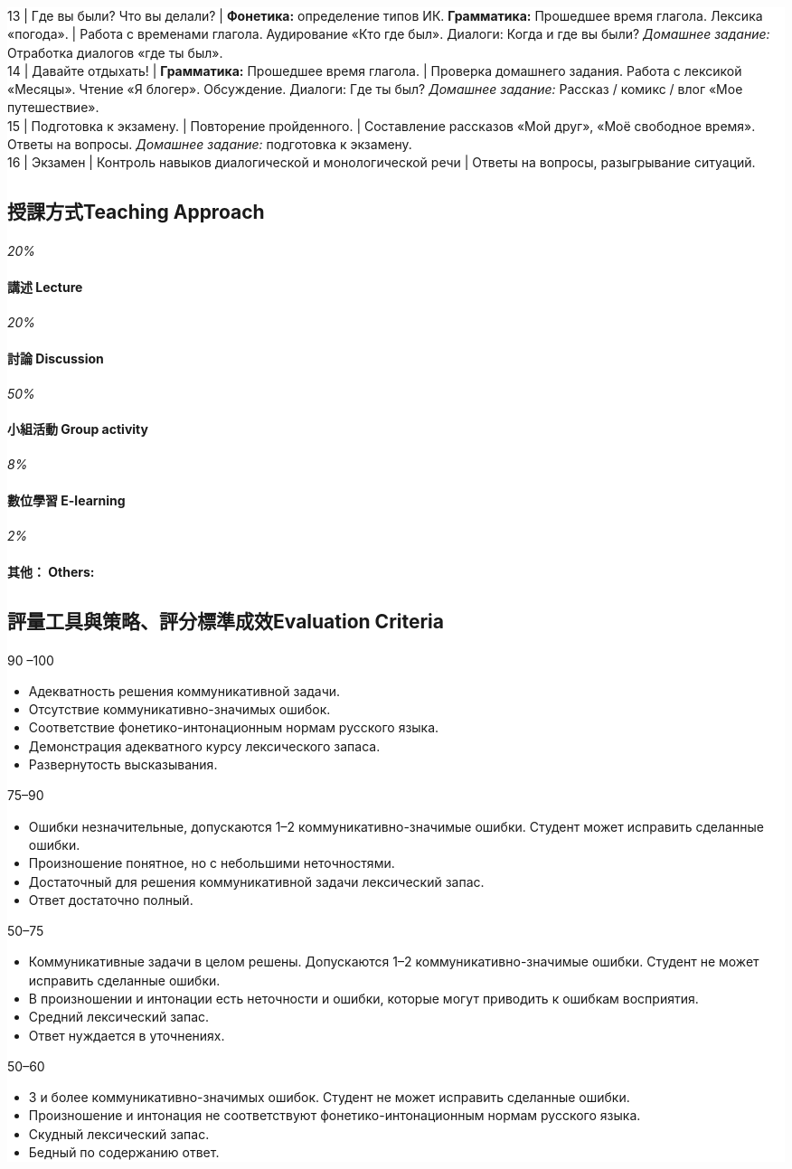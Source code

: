 13 |  Где вы были? Что вы делали? |  **Фонетика:** определение типов ИК. **Грамматика:** Прошедшее время глагола. Лексика «погода».  |  Работа с временами глагола. Аудирование «Кто где был». Диалоги: Когда и где вы были? _Домашнее задание:_ Отработка диалогов «где ты был».   
14 |  Давайте отдыхать! |  **Грамматика:** Прошедшее время глагола. |  Проверка домашнего задания. Работа с лексикой «Месяцы». Чтение «Я блогер». Обсуждение. Диалоги: Где ты был? _Домашнее задание:_ Рассказ / комикс / влог «Мое путешествие».  
15 |  Подготовка к экзамену. |  Повторение пройденного. |  Составление рассказов «Мой друг», «Моё свободное время». Ответы на вопросы. _Домашнее задание:_ подготовка к экзамену.  
16 |  Экзамен  |  Контроль навыков диалогической и монологической речи |  Ответы на вопросы, разыгрывание ситуаций.   
##  授課方式Teaching Approach
_20%_
####  講述 Lecture
_20%_
####  討論 Discussion
_50%_
####  小組活動 Group activity
_8%_
####  數位學習 E-learning
_2%_
####  其他： Others:
##  評量工具與策略、評分標準成效Evaluation Criteria
90 –100
  * Адекватность решения коммуникативной задачи.
  * Отсутствие коммуникативно-значимых ошибок.
  * Соответствие фонетико-интонационным нормам русского языка.
  * Демонстрация адекватного курсу лексического запаса.
  * Развернутость высказывания.


75–90
  * Ошибки незначительные, допускаются 1–2 коммуникативно-значимые ошибки. Студент может исправить сделанные ошибки.
  * Произношение понятное, но с небольшими неточностями.
  * Достаточный для решения коммуникативной задачи лексический запас.
  * Ответ достаточно полный.


50–75
  * Коммуникативные задачи в целом решены. Допускаются 1–2 коммуникативно-значимые ошибки. Студент не может исправить сделанные ошибки.
  * В произношении и интонации есть неточности и ошибки, которые могут приводить к ошибкам восприятия.
  * Средний лексический запас.
  * Ответ нуждается в уточнениях.


50–60
  * 3 и более коммуникативно-значимых ошибок. Студент не может исправить сделанные ошибки.
  * Произношение и интонация не соответствуют фонетико-интонационным нормам русского языка.
  * Скудный лексический запас.
  * Бедный по содержанию ответ.
